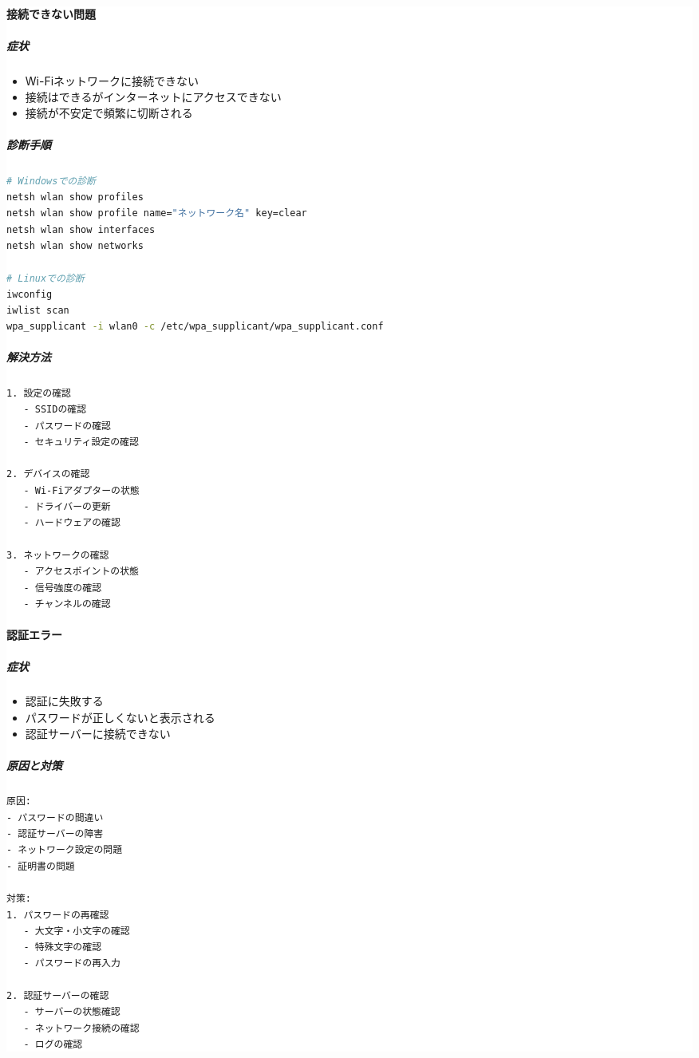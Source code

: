 #### 接続できない問題

##### 症状
- Wi-Fiネットワークに接続できない
- 接続はできるがインターネットにアクセスできない
- 接続が不安定で頻繁に切断される

##### 診断手順
```bash
# Windowsでの診断
netsh wlan show profiles
netsh wlan show profile name="ネットワーク名" key=clear
netsh wlan show interfaces
netsh wlan show networks

# Linuxでの診断
iwconfig
iwlist scan
wpa_supplicant -i wlan0 -c /etc/wpa_supplicant/wpa_supplicant.conf
```

##### 解決方法
```
1. 設定の確認
   - SSIDの確認
   - パスワードの確認
   - セキュリティ設定の確認

2. デバイスの確認
   - Wi-Fiアダプターの状態
   - ドライバーの更新
   - ハードウェアの確認

3. ネットワークの確認
   - アクセスポイントの状態
   - 信号強度の確認
   - チャンネルの確認
```

#### 認証エラー

##### 症状
- 認証に失敗する
- パスワードが正しくないと表示される
- 認証サーバーに接続できない

##### 原因と対策
```
原因:
- パスワードの間違い
- 認証サーバーの障害
- ネットワーク設定の問題
- 証明書の問題

対策:
1. パスワードの再確認
   - 大文字・小文字の確認
   - 特殊文字の確認
   - パスワードの再入力

2. 認証サーバーの確認
   - サーバーの状態確認
   - ネットワーク接続の確認
   - ログの確認

```